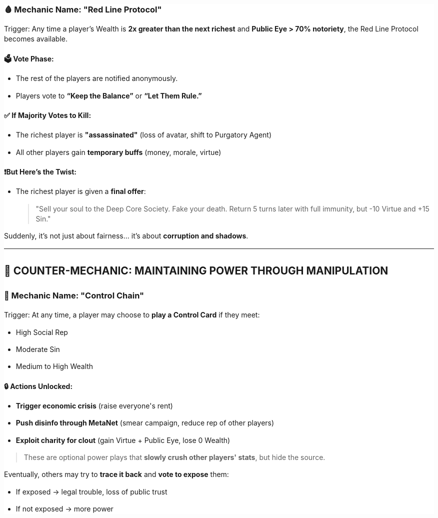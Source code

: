 ### 🩸 Mechanic Name: **"Red Line Protocol"**

Trigger: Any time a player’s Wealth is **2x greater than the next richest** and **Public Eye > 70% notoriety**, the Red Line Protocol becomes available.

#### 🗳️ Vote Phase:

-   The rest of the players are notified anonymously.
    
-   Players vote to **“Keep the Balance”** or **“Let Them Rule.”**
    

#### ✅ If Majority Votes to Kill:

-   The richest player is **"assassinated"** (loss of avatar, shift to Purgatory Agent)
    
-   All other players gain **temporary buffs** (money, morale, virtue)
    

#### ❗But Here’s the Twist:

-   The richest player is given a **final offer**:
    
    > "Sell your soul to the Deep Core Society. Fake your death. Return 5 turns later with full immunity, but -10 Virtue and +15 Sin."
    

Suddenly, it’s not just about fairness… it’s about **corruption and shadows**.

---

## 🧠 COUNTER-MECHANIC: MAINTAINING POWER THROUGH MANIPULATION

### 🧬 Mechanic Name: **"Control Chain"**

Trigger: At any time, a player may choose to **play a Control Card** if they meet:

-   High Social Rep
    
-   Moderate Sin
    
-   Medium to High Wealth
    

#### 🔒 Actions Unlocked:

-   **Trigger economic crisis** (raise everyone's rent)
    
-   **Push disinfo through MetaNet** (smear campaign, reduce rep of other players)
    
-   **Exploit charity for clout** (gain Virtue + Public Eye, lose 0 Wealth)
    

> These are optional power plays that **slowly crush other players' stats**, but hide the source.

Eventually, others may try to **trace it back** and **vote to expose** them:

-   If exposed → legal trouble, loss of public trust
    
-   If not exposed → more power
    